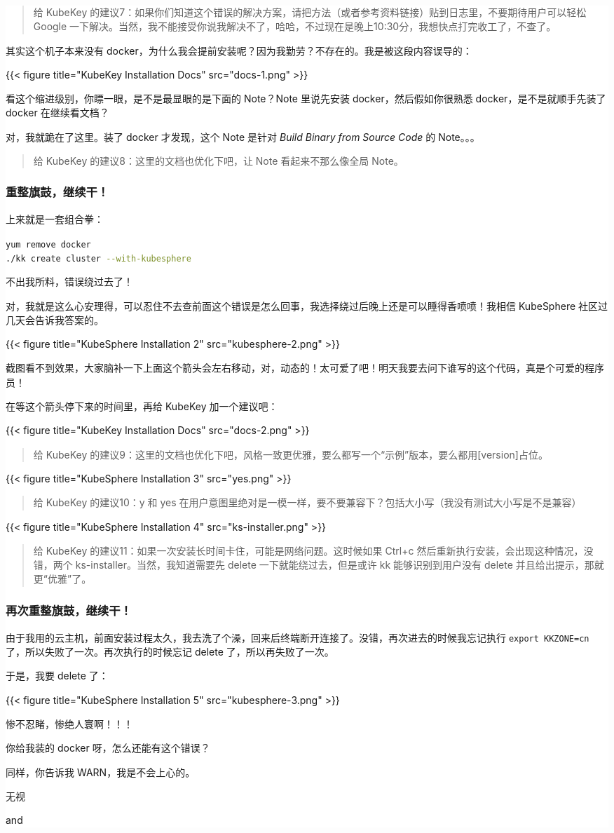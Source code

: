 > 给 KubeKey 的建议7：如果你们知道这个错误的解决方案，请把方法（或者参考资料链接）贴到日志里，不要期待用户可以轻松 Google 一下解决。当然，我不能接受你说我解决不了，哈哈，不过现在是晚上10:30分，我想快点打完收工了，不查了。

其实这个机子本来没有 docker，为什么我会提前安装呢？因为我勤劳？不存在的。我是被这段内容误导的：

{{< figure title="KubeKey Installation Docs" src="docs-1.png" >}}

看这个缩进级别，你瞟一眼，是不是最显眼的是下面的 Note？Note 里说先安装 docker，然后假如你很熟悉 docker，是不是就顺手先装了 docker 在继续看文档？

对，我就跪在了这里。装了 docker 才发现，这个 Note 是针对 *Build Binary from Source Code* 的 Note。。。

> 给 KubeKey 的建议8：这里的文档也优化下吧，让 Note 看起来不那么像全局 Note。

### 重整旗鼓，继续干！

上来就是一套组合拳：

```sh
yum remove docker
./kk create cluster --with-kubesphere
```

不出我所料，错误绕过去了！

对，我就是这么心安理得，可以忍住不去查前面这个错误是怎么回事，我选择绕过后晚上还是可以睡得香喷喷！我相信 KubeSphere 社区过几天会告诉我答案的。

{{< figure title="KubeSphere Installation 2" src="kubesphere-2.png" >}}

截图看不到效果，大家脑补一下上面这个箭头会左右移动，对，动态的！太可爱了吧！明天我要去问下谁写的这个代码，真是个可爱的程序员！

在等这个箭头停下来的时间里，再给 KubeKey 加一个建议吧：

{{< figure title="KubeKey Installation Docs" src="docs-2.png" >}}

> 给 KubeKey 的建议9：这里的文档也优化下吧，风格一致更优雅，要么都写一个“示例”版本，要么都用[version]占位。

{{< figure title="KubeSphere Installation 3" src="yes.png" >}}

> 给 KubeKey 的建议10：y 和 yes 在用户意图里绝对是一模一样，要不要兼容下？包括大小写（我没有测试大小写是不是兼容）

{{< figure title="KubeSphere Installation 4" src="ks-installer.png" >}}

> 给 KubeKey 的建议11：如果一次安装长时间卡住，可能是网络问题。这时候如果 Ctrl+c 然后重新执行安装，会出现这种情况，没错，两个 ks-installer。当然，我知道需要先 delete 一下就能绕过去，但是或许 kk 能够识别到用户没有 delete 并且给出提示，那就更“优雅”了。

### 再次重整旗鼓，继续干！

由于我用的云主机，前面安装过程太久，我去洗了个澡，回来后终端断开连接了。没错，再次进去的时候我忘记执行 `export KKZONE=cn` 了，所以失败了一次。再次执行的时候忘记 delete 了，所以再失败了一次。

于是，我要 delete 了：

{{< figure title="KubeSphere Installation 5" src="kubesphere-3.png" >}}

惨不忍睹，惨绝人寰啊！！！

你给我装的 docker 呀，怎么还能有这个错误？

同样，你告诉我 WARN，我是不会上心的。

无视

and
